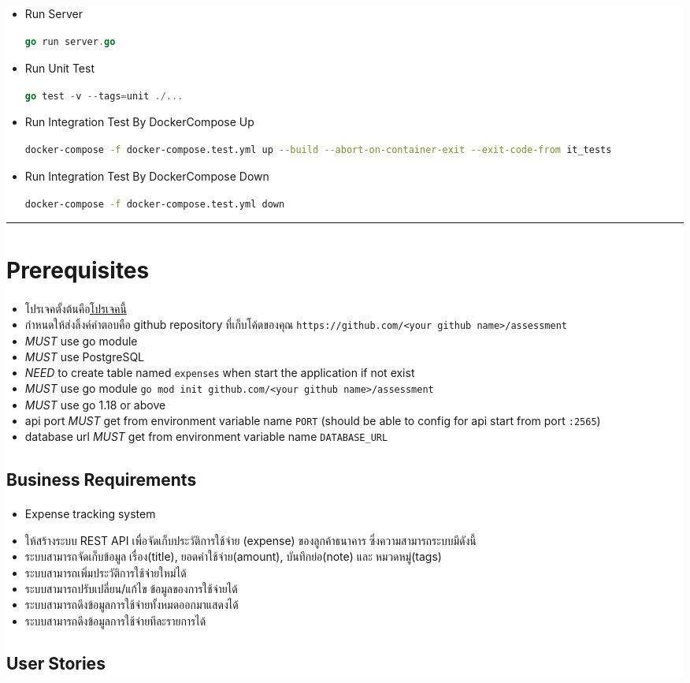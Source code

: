   - Run Server

    ```go
    go run server.go
    ```

  - Run Unit Test

    ```go
    go test -v --tags=unit ./...
    ```

  - Run Integration Test By DockerCompose Up
    ```sh
    docker-compose -f docker-compose.test.yml up --build --abort-on-container-exit --exit-code-from it_tests
    ```
  - Run Integration Test By DockerCompose Down
    ```sh
    docker-compose -f docker-compose.test.yml down
    ```

---

# Prerequisites

- โปรเจคตั้งต้นคือ[โปรเจคนี้](https://github.com/KKGo-Software-engineering/assessment)
- กำหนดให้ส่งลิ้งค์คำตอบคือ github repository ที่เก็บโค้ดของคุณ `https://github.com/<your github name>/assessment`
- _MUST_ use go module
- _MUST_ use PostgreSQL
- _NEED_ to create table named `expenses` when start the application if not exist
- _MUST_ use go module `go mod init github.com/<your github name>/assessment`
- _MUST_ use go 1.18 or above
- api port _MUST_ get from environment variable name `PORT` (should be able to config for api start from port `:2565`)
- database url _MUST_ get from environment variable name `DATABASE_URL`

## Business Requirements

- Expense tracking system

* ให้สร้างระบบ REST API เพื่อจัดเก็บประวัติการใช้จ่าย (expense) ของลูกค้าธนาคาร ซึ่งความสามารถระบบมีดังนี้
* ระบบสามารถจัดเก็บข้อมูล เรื่อง(title), ยอดค่าใช้จ่าย(amount), บันทึกย่อ(note) และ หมวดหมู่(tags)
* ระบบสามารถเพิ่มประวัติการใช้จ่ายใหม่ได้
* ระบบสามารถปรับเปลี่ยน/แก้ไข ข้อมูลของการใช้จ่ายได้
* ระบบสามารถดึงข้อมูลการใช้จ่ายทั้งหมดออกมาแสดงได้
* ระบบสามารถดึงข้อมูลการใช้จ่ายทีละรายการได้

## User Stories
